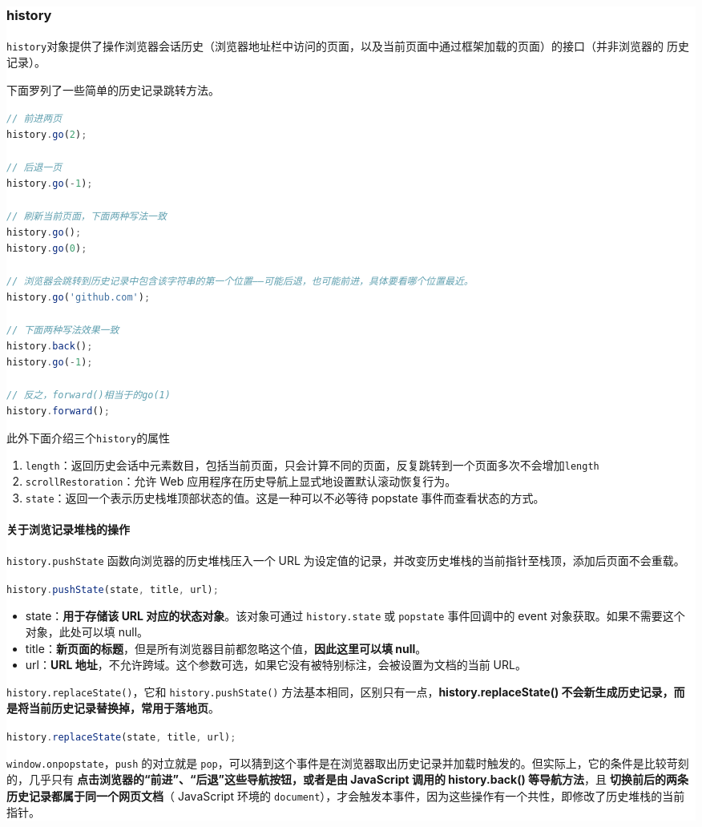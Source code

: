 ### history

`history`对象提供了操作浏览器会话历史（浏览器地址栏中访问的页面，以及当前页面中通过框架加载的页面）的接口（并非浏览器的   历史记录）。

下面罗列了一些简单的历史记录跳转方法。

```js
// 前进两页
history.go(2);

// 后退一页
history.go(-1);

// 刷新当前页面，下面两种写法一致
history.go();
history.go(0);

// 浏览器会跳转到历史记录中包含该字符串的第一个位置——可能后退，也可能前进，具体要看哪个位置最近。
history.go('github.com');

// 下面两种写法效果一致
history.back();
history.go(-1);

// 反之，forward()相当于的go(1)
history.forward();
```

此外下面介绍三个`history`的属性

1. `length`：返回历史会话中元素数目，包括当前页面，只会计算不同的页面，反复跳转到一个页面多次不会增加`length`
2. `scrollRestoration`：允许 Web 应用程序在历史导航上显式地设置默认滚动恢复行为。
3. `state`：返回一个表示历史栈堆顶部状态的值。这是一种可以不必等待 popstate 事件而查看状态的方式。

#### 关于浏览记录堆栈的操作

`history.pushState` 函数向浏览器的历史堆栈压入一个 URL 为设定值的记录，并改变历史堆栈的当前指针至栈顶，添加后页面不会重载。

```js
history.pushState(state, title, url);
```

- state：<b>用于存储该 URL 对应的状态对象</b>。该对象可通过 `history.state` 或 `popstate` 事件回调中的 event 对象获取。如果不需要这个对象，此处可以填 null。
- title：<b>新页面的标题</b>，但是所有浏览器目前都忽略这个值，<b>因此这里可以填 null</b>。
- url：<b>URL 地址</b>，不允许跨域。这个参数可选，如果它没有被特别标注，会被设置为文档的当前 URL。

`history.replaceState()`，它和 `history.pushState()` 方法基本相同，区别只有一点，<b>history.replaceState()</b><b> 不会新生成历史记录，而是将当前历史记录替换掉，常用于落地页</b>。

```js
history.replaceState(state, title, url);
```

`window.onpopstate`，`push` 的对立就是 `pop`，可以猜到这个事件是在浏览器取出历史记录并加载时触发的。但实际上，它的条件是比较苛刻的，几乎只有 <b>点击浏览器的“前进”、“后退”这些导航按钮，或者是由 JavaScript 调用的 </b><b>history.back()</b><b> 等导航方法</b>，且 <b>切换前后的两条历史记录都属于同一个网页文档</b>（ JavaScript 环境的 `document`），才会触发本事件，因为这些操作有一个共性，即修改了历史堆栈的当前指针。
